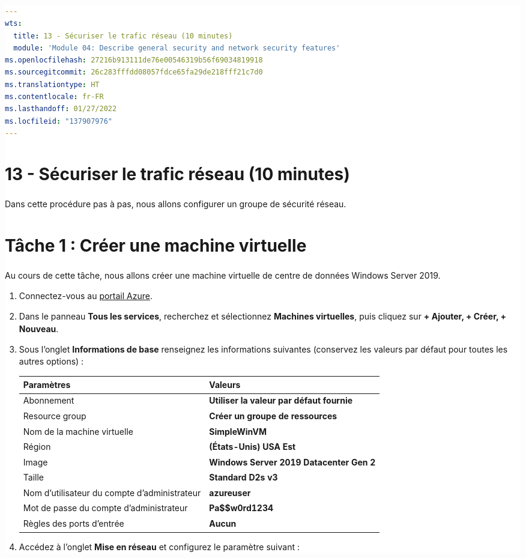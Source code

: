 ```yaml
---
wts:
  title: 13 - Sécuriser le trafic réseau (10 minutes)
  module: 'Module 04: Describe general security and network security features'
ms.openlocfilehash: 27216b913111de76e00546319b56f69034819918
ms.sourcegitcommit: 26c283fffdd08057fdce65fa29de218fff21c7d0
ms.translationtype: HT
ms.contentlocale: fr-FR
ms.lasthandoff: 01/27/2022
ms.locfileid: "137907976"
---
```

# <a name="13---secure-network-traffic-10-min"></a>13 - Sécuriser le trafic réseau (10 minutes)

Dans cette procédure pas à pas, nous allons configurer un groupe de sécurité réseau.

# <a name="task-1-create-a-virtual-machine"></a>Tâche 1 : Créer une machine virtuelle

Au cours de cette tâche, nous allons créer une machine virtuelle de centre de données Windows Server 2019. 

1. Connectez-vous au [portail Azure](https://portal.azure.com).

2. Dans le panneau **Tous les services**, recherchez et sélectionnez **Machines virtuelles**, puis cliquez sur **+ Ajouter, + Créer, + Nouveau**.

3. Sous l’onglet **Informations de base** renseignez les informations suivantes (conservez les valeurs par défaut pour toutes les autres options) :

    | Paramètres | Valeurs |
    |  -- | -- |
    | Abonnement | **Utiliser la valeur par défaut fournie** |
    | Resource group | **Créer un groupe de ressources** |
    | Nom de la machine virtuelle | **SimpleWinVM** |
    | Région | **(États-Unis) USA Est**|
    | Image | **Windows Server 2019 Datacenter Gen 2**|
    | Taille | **Standard D2s v3**|
    | Nom d’utilisateur du compte d’administrateur | **azureuser** |
    | Mot de passe du compte d’administrateur | **Pa$$w0rd1234**|
    | Règles des ports d’entrée | **Aucun**|

4. Accédez à l’onglet **Mise en réseau** et configurez le paramètre suivant :
